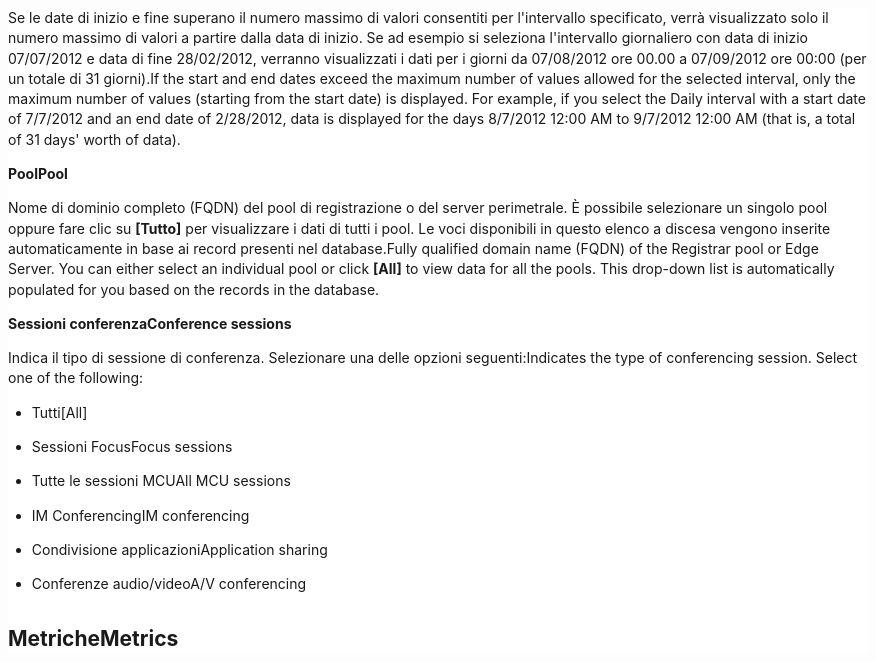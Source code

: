 <p><span data-ttu-id="5b1da-p114">Se le date di inizio e fine superano il numero massimo di valori consentiti per l'intervallo specificato, verrà visualizzato solo il numero massimo di valori a partire dalla data di inizio. Se ad esempio si seleziona l'intervallo giornaliero con data di inizio 07/07/2012 e data di fine 28/02/2012, verranno visualizzati i dati per i giorni da 07/08/2012 ore 00.00 a 07/09/2012 ore 00:00 (per un totale di 31 giorni).</span><span class="sxs-lookup"><span data-stu-id="5b1da-p114">If the start and end dates exceed the maximum number of values allowed for the selected interval, only the maximum number of values (starting from the start date) is displayed. For example, if you select the Daily interval with a start date of 7/7/2012 and an end date of 2/28/2012, data is displayed for the days 8/7/2012 12:00 AM to 9/7/2012 12:00 AM (that is, a total of 31 days' worth of data).</span></span></p></td>
</tr>
<tr class="even">
<td><p><span data-ttu-id="5b1da-176"><strong>Pool</strong></span><span class="sxs-lookup"><span data-stu-id="5b1da-176"><strong>Pool</strong></span></span></p></td>
<td><p><span data-ttu-id="5b1da-p115">Nome di dominio completo (FQDN) del pool di registrazione o del server perimetrale. È possibile selezionare un singolo pool oppure fare clic su <strong>[Tutto]</strong> per visualizzare i dati di tutti i pool. Le voci disponibili in questo elenco a discesa vengono inserite automaticamente in base ai record presenti nel database.</span><span class="sxs-lookup"><span data-stu-id="5b1da-p115">Fully qualified domain name (FQDN) of the Registrar pool or Edge Server. You can either select an individual pool or click <strong>[All]</strong> to view data for all the pools. This drop-down list is automatically populated for you based on the records in the database.</span></span></p></td>
</tr>
<tr class="odd">
<td><p><span data-ttu-id="5b1da-180"><strong>Sessioni conferenza</strong></span><span class="sxs-lookup"><span data-stu-id="5b1da-180"><strong>Conference sessions</strong></span></span></p></td>
<td><p><span data-ttu-id="5b1da-p116">Indica il tipo di sessione di conferenza. Selezionare una delle opzioni seguenti:</span><span class="sxs-lookup"><span data-stu-id="5b1da-p116">Indicates the type of conferencing session. Select one of the following:</span></span></p>
<ul>
<li><p><span data-ttu-id="5b1da-183">Tutti</span><span class="sxs-lookup"><span data-stu-id="5b1da-183">[All]</span></span></p></li>
<li><p><span data-ttu-id="5b1da-184">Sessioni Focus</span><span class="sxs-lookup"><span data-stu-id="5b1da-184">Focus sessions</span></span></p></li>
<li><p><span data-ttu-id="5b1da-185">Tutte le sessioni MCU</span><span class="sxs-lookup"><span data-stu-id="5b1da-185">All MCU sessions</span></span></p></li>
<li><p><span data-ttu-id="5b1da-186">IM Conferencing</span><span class="sxs-lookup"><span data-stu-id="5b1da-186">IM conferencing</span></span></p></li>
<li><p><span data-ttu-id="5b1da-187">Condivisione applicazioni</span><span class="sxs-lookup"><span data-stu-id="5b1da-187">Application sharing</span></span></p></li>
<li><p><span data-ttu-id="5b1da-188">Conferenze audio/video</span><span class="sxs-lookup"><span data-stu-id="5b1da-188">A/V conferencing</span></span></p></li>
</ul></td>
</tr>
</tbody>
</table>


</div>

<div>

## <a name="metrics"></a><span data-ttu-id="5b1da-189">Metriche</span><span class="sxs-lookup"><span data-stu-id="5b1da-189">Metrics</span></span>
